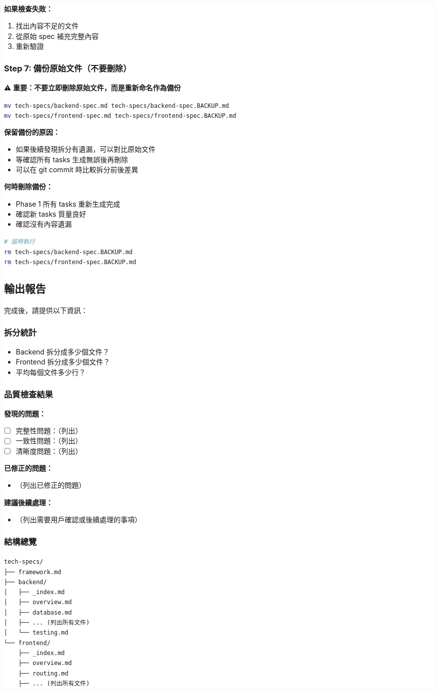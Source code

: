 **如果檢查失敗：**
1. 找出內容不足的文件
2. 從原始 spec 補充完整內容
3. 重新驗證

### Step 7: 備份原始文件（不要刪除）

⚠️ **重要：不要立即刪除原始文件，而是重新命名作為備份**

```bash
mv tech-specs/backend-spec.md tech-specs/backend-spec.BACKUP.md
mv tech-specs/frontend-spec.md tech-specs/frontend-spec.BACKUP.md
```

**保留備份的原因：**
- 如果後續發現拆分有遺漏，可以對比原始文件
- 等確認所有 tasks 生成無誤後再刪除
- 可以在 git commit 時比較拆分前後差異

**何時刪除備份：**
- Phase 1 所有 tasks 重新生成完成
- 確認新 tasks 質量良好
- 確認沒有內容遺漏

```bash
# 屆時執行
rm tech-specs/backend-spec.BACKUP.md
rm tech-specs/frontend-spec.BACKUP.md
```

## 輸出報告

完成後，請提供以下資訊：

### 拆分統計
- Backend 拆分成多少個文件？
- Frontend 拆分成多少個文件？
- 平均每個文件多少行？

### 品質檢查結果
**發現的問題：**
- [ ] 完整性問題：（列出）
- [ ] 一致性問題：（列出）
- [ ] 清晰度問題：（列出）

**已修正的問題：**
- （列出已修正的問題）

**建議後續處理：**
- （列出需要用戶確認或後續處理的事項）

### 結構總覽
```
tech-specs/
├── framework.md
├── backend/
│   ├── _index.md
│   ├── overview.md
│   ├── database.md
│   ├── ... (列出所有文件)
│   └── testing.md
└── frontend/
    ├── _index.md
    ├── overview.md
    ├── routing.md
    ├── ... (列出所有文件)
```